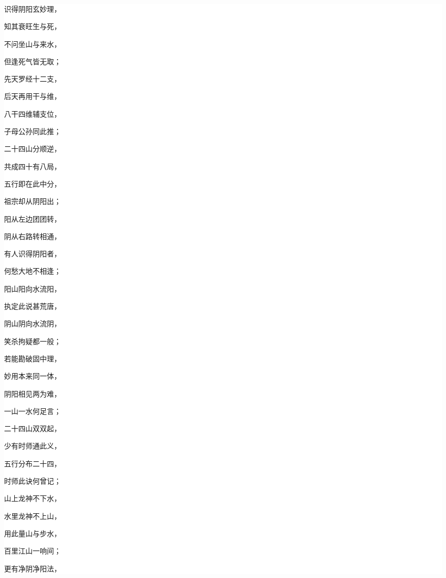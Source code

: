 识得阴阳玄妙理，

知其衰旺生与死，

不问坐山与来水，

但逢死气皆无取；

先天罗经十二支，

后天再用干与维，

八干四维辅支位，

子母公孙同此推；

二十四山分顺逆，

共成四十有八局，

五行即在此中分，

祖宗却从阴阳出；

阳从左边团团转，

阴从右路转相通，

有人识得阴阳者，

何愁大地不相逢；

阳山阳向水流阳，

执定此说甚荒唐，

阴山阴向水流阴，

笑杀拘疑都一般；

若能勘破固中理，

妙用本来同一体，

阴阳相见两为难，

一山一水何足言；

二十四山双双起，

少有时师通此义，

五行分布二十四，

时师此诀何曾记；

山上龙神不下水，

水里龙神不上山，

用此量山与步水，

百里江山一响间；

更有净阴净阳法，
